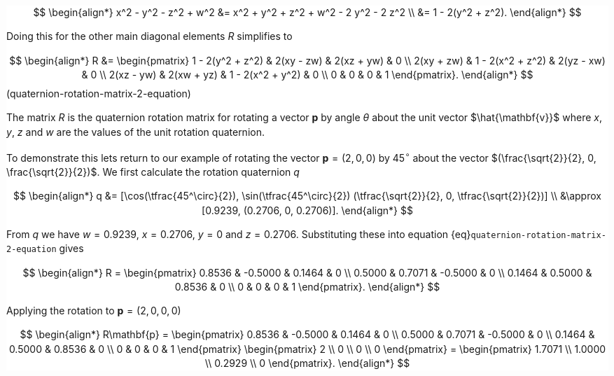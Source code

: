 $$ \begin{align*}
    x^2 - y^2 - z^2 + w^2 
    &= x^2 + y^2 + z^2 + w^2 - 2 y^2 - 2 z^2 \\
    &= 1 - 2(y^2 + z^2).
\end{align*} $$

Doing this for the other main diagonal elements $R$ simplifies to

$$ \begin{align*}
    R &= 
    \begin{pmatrix}
        1 - 2(y^2 + z^2) & 2(xy - zw) & 2(xz + yw) & 0 \\
        2(xy + zw) & 1 - 2(x^2 + z^2) & 2(yz - xw) & 0 \\
        2(xz - yw) & 2(xw + yz) & 1 - 2(x^2 + y^2) & 0 \\
        0 & 0 & 0 & 1
    \end{pmatrix}.
\end{align*} $$(quaternion-rotation-matrix-2-equation)

The matrix $R$ is the quaternion rotation matrix for rotating a vector $\mathbf{p}$ by angle $\theta$ about the unit vector $\hat{\mathbf{v}}$ where $x$, $y$, $z$ and $w$ are the values of the unit rotation quaternion.

To demonstrate this lets return to our example of rotating the vector $\mathbf{p} = (2, 0, 0)$ by 45$^\circ$ about the vector $(\frac{\sqrt{2}}{2}, 0, \frac{\sqrt{2}}{2})$. We first calculate the rotation quaternion $q$

$$ \begin{align*}
    q &= [\cos(\tfrac{45^\circ}{2}), \sin(\tfrac{45^\circ}{2}) (\tfrac{\sqrt{2}}{2}, 0, \tfrac{\sqrt{2}}{2})] \\
    &\approx [0.9239, (0.2706, 0, 0.2706)].
\end{align*} $$

From $q$ we have $w = 0.9239$, $x = 0.2706$, $y = 0$ and $z = 0.2706$. Substituting these into equation {eq}`quaternion-rotation-matrix-2-equation` gives

$$ \begin{align*}
    R = 
    \begin{pmatrix}
        0.8536 & -0.5000 & 0.1464 & 0 \\
        0.5000 & 0.7071 & -0.5000 & 0 \\
        0.1464 & 0.5000 & 0.8536 & 0 \\
        0 & 0 & 0 & 1
    \end{pmatrix}.
\end{align*} $$

Applying the rotation to $\mathbf{p} = (2, 0, 0, 0)$

$$ \begin{align*}
    R\mathbf{p} =
    \begin{pmatrix}
        0.8536 & -0.5000 & 0.1464 & 0 \\
        0.5000 & 0.7071 & -0.5000 & 0 \\
        0.1464 & 0.5000 & 0.8536 & 0 \\
        0 & 0 & 0 & 1
    \end{pmatrix}
    \begin{pmatrix} 2 \\ 0 \\ 0 \\ 0 \end{pmatrix}
    = \begin{pmatrix} 1.7071 \\ 1.0000 \\ 0.2929 \\ 0 \end{pmatrix}.
\end{align*} $$
